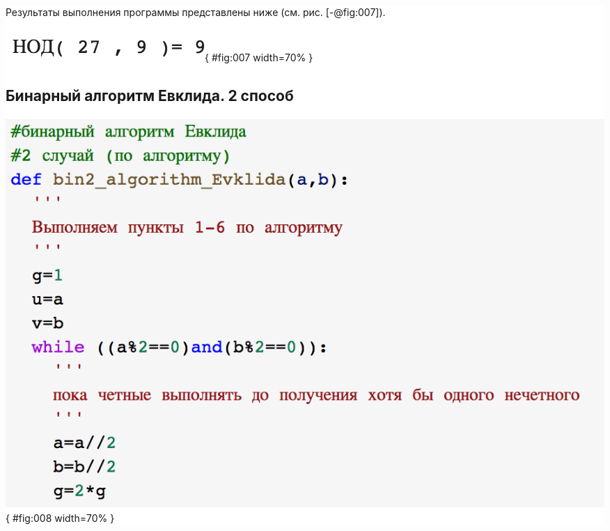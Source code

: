Результаты выполнения программы представлены ниже (см. рис. [-@fig:007]).

![Результат реализации бинарного алгоритма Евклида для нахождения НОД (1 способ)](image/r2.png){ #fig:007 width=70% }

## Бинарный алгоритм Евклида. 2 способ

![1 часть программного кода реализации бинарного алгоритма Евклида 2 способом для нахождения НОД](image/5.png){ #fig:008 width=70% }
